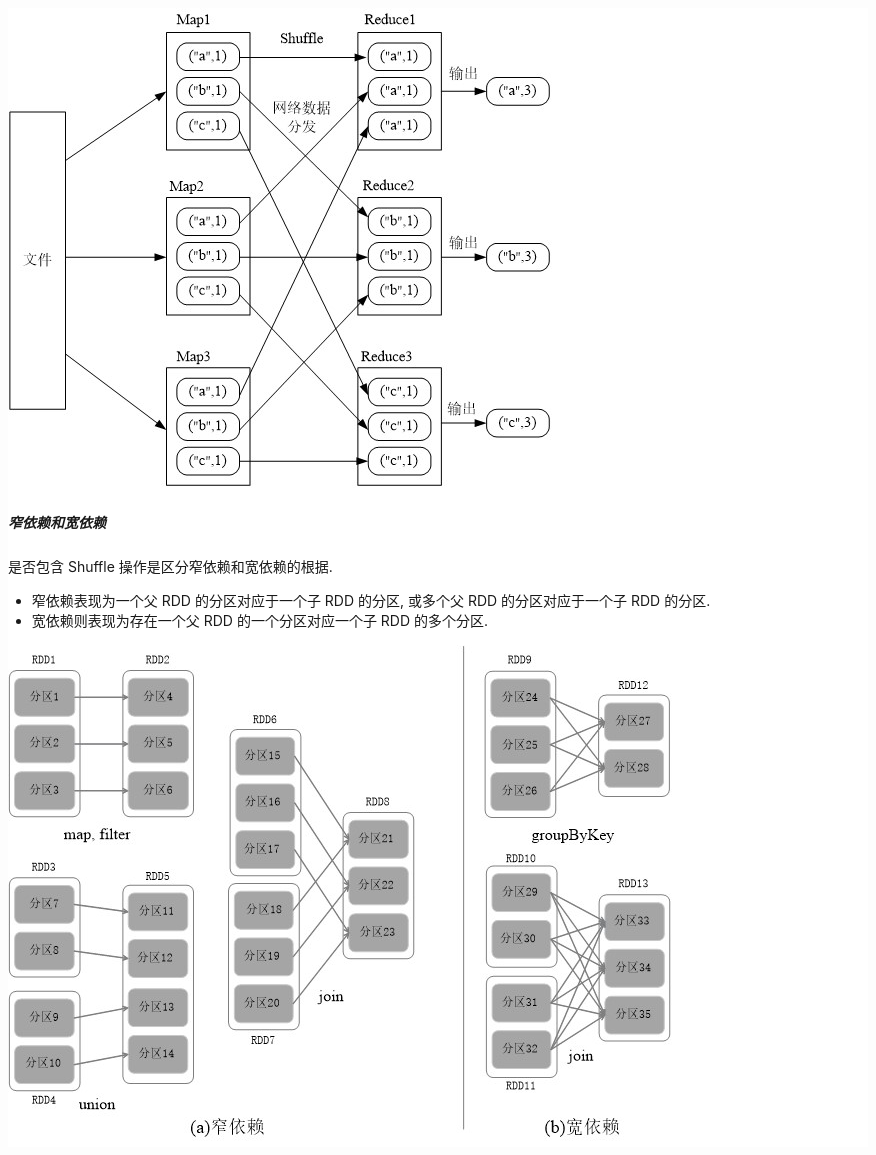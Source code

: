 ![Shuffle](./figures/shuffle.jpg)

##### 窄依赖和宽依赖

是否包含 Shuffle 操作是区分窄依赖和宽依赖的根据.

- 窄依赖表现为一个父 RDD 的分区对应于一个子 RDD 的分区, 或多个父 RDD 的分区对应于一个子 RDD 的分区.
- 宽依赖则表现为存在一个父 RDD 的一个分区对应一个子 RDD 的多个分区.

![窄依赖和宽依赖的区别](./figures/dependency.jpg)
